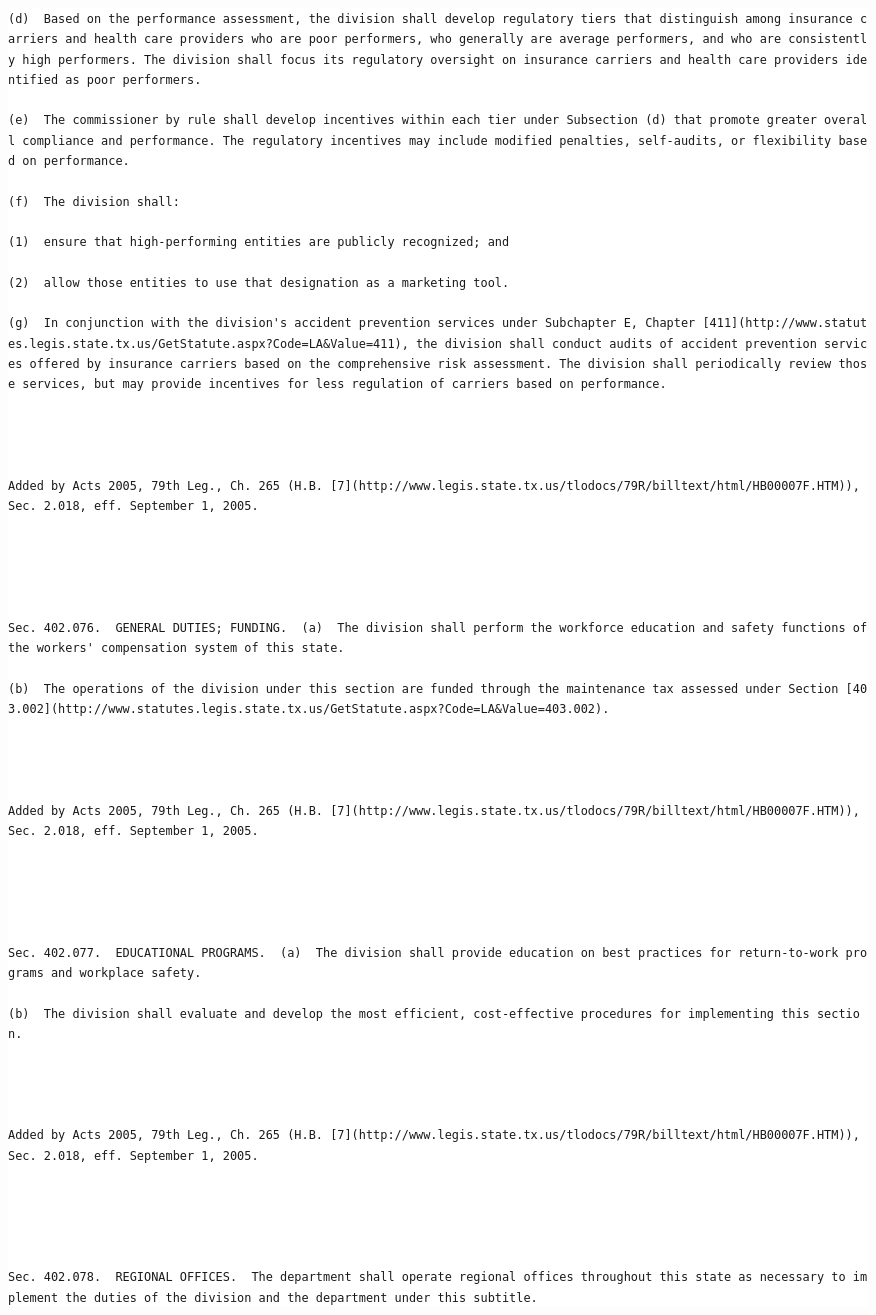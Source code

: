     (d)  Based on the performance assessment, the division shall develop regulatory tiers that distinguish among insurance carriers and health care providers who are poor performers, who generally are average performers, and who are consistently high performers. The division shall focus its regulatory oversight on insurance carriers and health care providers identified as poor performers.
    
    (e)  The commissioner by rule shall develop incentives within each tier under Subsection (d) that promote greater overall compliance and performance. The regulatory incentives may include modified penalties, self-audits, or flexibility based on performance.
    
    (f)  The division shall:
    
    (1)  ensure that high-performing entities are publicly recognized; and
    
    (2)  allow those entities to use that designation as a marketing tool.
    
    (g)  In conjunction with the division's accident prevention services under Subchapter E, Chapter [411](http://www.statutes.legis.state.tx.us/GetStatute.aspx?Code=LA&Value=411), the division shall conduct audits of accident prevention services offered by insurance carriers based on the comprehensive risk assessment. The division shall periodically review those services, but may provide incentives for less regulation of carriers based on performance.
    
    
    
    
    Added by Acts 2005, 79th Leg., Ch. 265 (H.B. [7](http://www.legis.state.tx.us/tlodocs/79R/billtext/html/HB00007F.HTM)), Sec. 2.018, eff. September 1, 2005.
    
    
    
    
    
    Sec. 402.076.  GENERAL DUTIES; FUNDING.  (a)  The division shall perform the workforce education and safety functions of the workers' compensation system of this state.  
    
    (b)  The operations of the division under this section are funded through the maintenance tax assessed under Section [403.002](http://www.statutes.legis.state.tx.us/GetStatute.aspx?Code=LA&Value=403.002).
    
    
    
    
    Added by Acts 2005, 79th Leg., Ch. 265 (H.B. [7](http://www.legis.state.tx.us/tlodocs/79R/billtext/html/HB00007F.HTM)), Sec. 2.018, eff. September 1, 2005.
    
    
    
    
    
    Sec. 402.077.  EDUCATIONAL PROGRAMS.  (a)  The division shall provide education on best practices for return-to-work programs and workplace safety.
    
    (b)  The division shall evaluate and develop the most efficient, cost-effective procedures for implementing this section.
    
    
    
    
    Added by Acts 2005, 79th Leg., Ch. 265 (H.B. [7](http://www.legis.state.tx.us/tlodocs/79R/billtext/html/HB00007F.HTM)), Sec. 2.018, eff. September 1, 2005.
    
    
    
    
    
    Sec. 402.078.  REGIONAL OFFICES.  The department shall operate regional offices throughout this state as necessary to implement the duties of the division and the department under this subtitle.
    